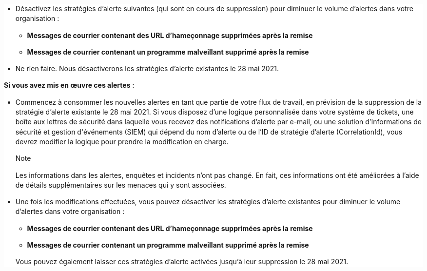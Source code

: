 - Désactivez les stratégies d’alerte suivantes (qui sont en cours de suppression) pour diminuer le volume d’alertes dans votre organisation :

  - **Messages de courrier contenant des URL d’hameçonnage supprimées après la remise**

  - **Messages de courrier contenant un programme malveillant supprimé après la remise**

- Ne rien faire. Nous désactiverons les stratégies d’alerte existantes le 28 mai 2021.

**Si vous avez mis en œuvre ces alertes** :

- Commencez à consommer les nouvelles alertes en tant que partie de votre flux de travail, en prévision de la suppression de la stratégie d’alerte existante le 28 mai 2021. Si vous disposez d’une logique personnalisée dans votre système de tickets, une boîte aux lettres de sécurité dans laquelle vous recevez des notifications d’alerte par e-mail, ou une solution d’Informations de sécurité et gestion d'événements (SIEM) qui dépend du nom d’alerte ou de l’ID de stratégie d’alerte (CorrelationId), vous devrez modifier la logique pour prendre la modification en charge.

  > [!NOTE]
  > Les informations dans les alertes, enquêtes et incidents n’ont pas changé. En fait, ces informations ont été améliorées à l’aide de détails supplémentaires sur les menaces qui y sont associées.

- Une fois les modifications effectuées, vous pouvez désactiver les stratégies d’alerte existantes pour diminuer le volume d’alertes dans votre organisation :

  - **Messages de courrier contenant des URL d’hameçonnage supprimées après la remise**

  - **Messages de courrier contenant un programme malveillant supprimé après la remise**

  Vous pouvez également laisser ces stratégies d’alerte activées jusqu’à leur suppression le 28 mai 2021.
